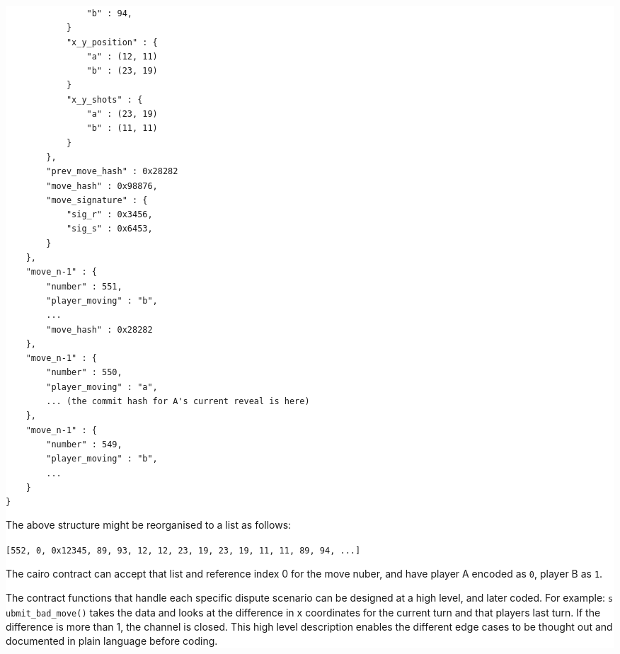 ```
                "b" : 94,
            }
            "x_y_position" : {
                "a" : (12, 11)
                "b" : (23, 19)
            }
            "x_y_shots" : {
                "a" : (23, 19)
                "b" : (11, 11)
            }
        },
        "prev_move_hash" : 0x28282
        "move_hash" : 0x98876,
        "move_signature" : {
            "sig_r" : 0x3456,
            "sig_s" : 0x6453,
        }
    },
    "move_n-1" : {
        "number" : 551,
        "player_moving" : "b",
        ...
        "move_hash" : 0x28282
    },
    "move_n-1" : {
        "number" : 550,
        "player_moving" : "a",
        ... (the commit hash for A's current reveal is here)
    },
    "move_n-1" : {
        "number" : 549,
        "player_moving" : "b",
        ...
    }
}
```

The above structure might be reorganised to a list as follows:

```
[552, 0, 0x12345, 89, 93, 12, 12, 23, 19, 23, 19, 11, 11, 89, 94, ...]
```

The cairo contract can accept that list and reference index 0 for the move nuber,
and have player A encoded as `0`, player B as `1`.

The contract functions that handle each specific dispute scenario can
be designed at a high level, and later coded. For example: `submit_bad_move()`
takes the data and looks at the difference in x coordinates for the current turn
and that players last turn. If the difference is more than 1, the channel is closed.
This high level description enables the different edge cases to be thought out
and documented in plain language before coding.
